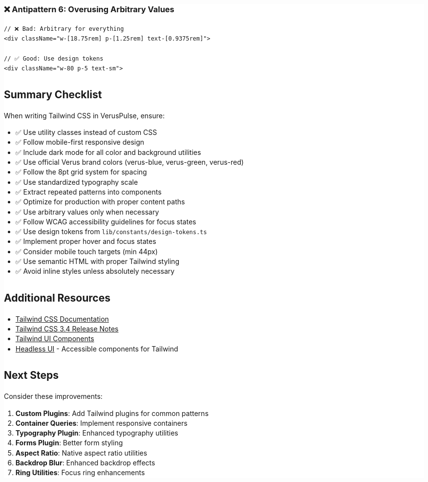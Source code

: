 ### ❌ Antipattern 6: Overusing Arbitrary Values

```tsx
// ❌ Bad: Arbitrary for everything
<div className="w-[18.75rem] p-[1.25rem] text-[0.9375rem]">

// ✅ Good: Use design tokens
<div className="w-80 p-5 text-sm">
```

## Summary Checklist

When writing Tailwind CSS in VerusPulse, ensure:

- ✅ Use utility classes instead of custom CSS
- ✅ Follow mobile-first responsive design
- ✅ Include dark mode for all color and background utilities
- ✅ Use official Verus brand colors (verus-blue, verus-green, verus-red)
- ✅ Follow the 8pt grid system for spacing
- ✅ Use standardized typography scale
- ✅ Extract repeated patterns into components
- ✅ Optimize for production with proper content paths
- ✅ Use arbitrary values only when necessary
- ✅ Follow WCAG accessibility guidelines for focus states
- ✅ Use design tokens from `lib/constants/design-tokens.ts`
- ✅ Implement proper hover and focus states
- ✅ Consider mobile touch targets (min 44px)
- ✅ Use semantic HTML with proper Tailwind styling
- ✅ Avoid inline styles unless absolutely necessary

## Additional Resources

- [Tailwind CSS Documentation](https://tailwindcss.com/docs)
- [Tailwind CSS 3.4 Release Notes](https://tailwindcss.com/docs/upgrade-guide)
- [Tailwind UI Components](https://tailwindui.com/components)
- [Headless UI](https://headlessui.com/) - Accessible components for Tailwind

## Next Steps

Consider these improvements:

1. **Custom Plugins**: Add Tailwind plugins for common patterns
2. **Container Queries**: Implement responsive containers
3. **Typography Plugin**: Enhanced typography utilities
4. **Forms Plugin**: Better form styling
5. **Aspect Ratio**: Native aspect ratio utilities
6. **Backdrop Blur**: Enhanced backdrop effects
7. **Ring Utilities**: Focus ring enhancements


  [key: string]: any;